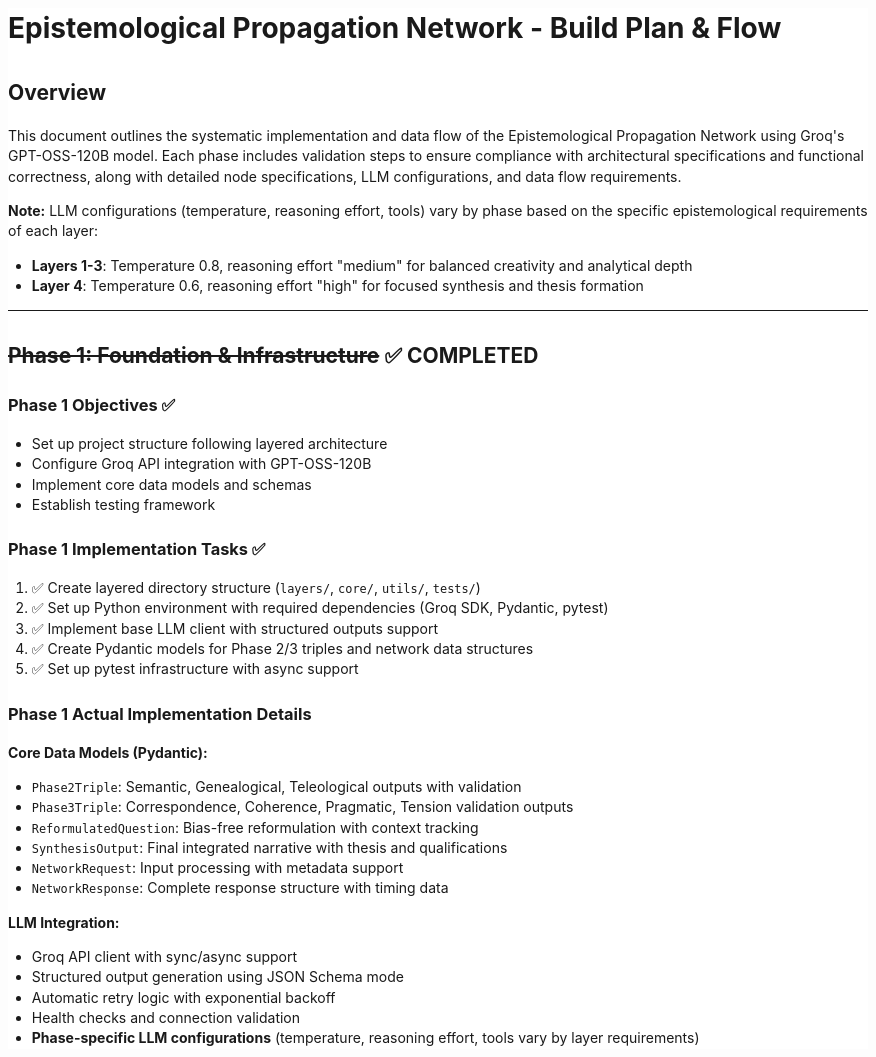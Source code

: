 # Epistemological Propagation Network - Build Plan & Flow

## Overview

This document outlines the systematic implementation and data flow of the Epistemological Propagation Network using Groq's GPT-OSS-120B model. Each phase includes validation steps to ensure compliance with architectural specifications and functional correctness, along with detailed node specifications, LLM configurations, and data flow requirements.

**Note:** LLM configurations (temperature, reasoning effort, tools) vary by phase based on the specific epistemological requirements of each layer:

- **Layers 1-3**: Temperature 0.8, reasoning effort "medium" for balanced creativity and analytical depth
- **Layer 4**: Temperature 0.6, reasoning effort "high" for focused synthesis and thesis formation

---

## ~~Phase 1: Foundation & Infrastructure~~ ✅ **COMPLETED**

### Phase 1 Objectives ✅

- Set up project structure following layered architecture
- Configure Groq API integration with GPT-OSS-120B
- Implement core data models and schemas
- Establish testing framework

### Phase 1 Implementation Tasks ✅

1. ✅ Create layered directory structure (`layers/`, `core/`, `utils/`, `tests/`)
2. ✅ Set up Python environment with required dependencies (Groq SDK, Pydantic, pytest)
3. ✅ Implement base LLM client with structured outputs support
4. ✅ Create Pydantic models for Phase 2/3 triples and network data structures
5. ✅ Set up pytest infrastructure with async support

### Phase 1 Actual Implementation Details

**Core Data Models (Pydantic):**

- `Phase2Triple`: Semantic, Genealogical, Teleological outputs with validation
- `Phase3Triple`: Correspondence, Coherence, Pragmatic, Tension validation outputs
- `ReformulatedQuestion`: Bias-free reformulation with context tracking
- `SynthesisOutput`: Final integrated narrative with thesis and qualifications
- `NetworkRequest`: Input processing with metadata support
- `NetworkResponse`: Complete response structure with timing data

**LLM Integration:**

- Groq API client with sync/async support
- Structured output generation using JSON Schema mode
- Automatic retry logic with exponential backoff
- Health checks and connection validation
- **Phase-specific LLM configurations** (temperature, reasoning effort, tools vary by layer requirements)
